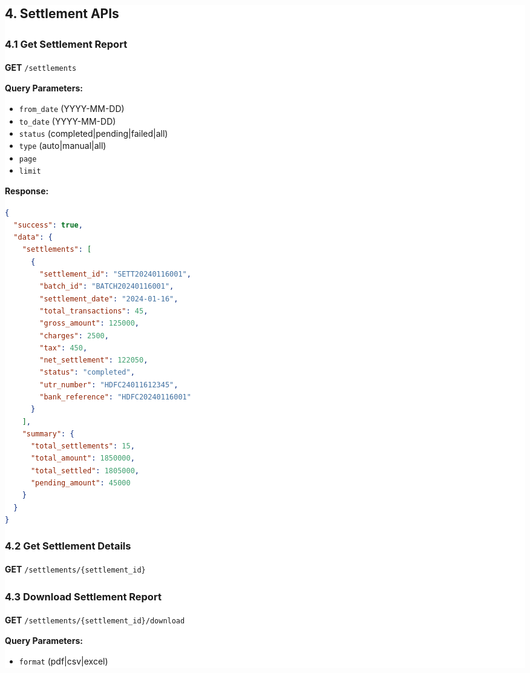 
## 4. Settlement APIs

### 4.1 Get Settlement Report
**GET** `/settlements`

**Query Parameters:**
- `from_date` (YYYY-MM-DD)
- `to_date` (YYYY-MM-DD)
- `status` (completed|pending|failed|all)
- `type` (auto|manual|all)
- `page`
- `limit`

**Response:**
```json
{
  "success": true,
  "data": {
    "settlements": [
      {
        "settlement_id": "SETT20240116001",
        "batch_id": "BATCH20240116001",
        "settlement_date": "2024-01-16",
        "total_transactions": 45,
        "gross_amount": 125000,
        "charges": 2500,
        "tax": 450,
        "net_settlement": 122050,
        "status": "completed",
        "utr_number": "HDFC24011612345",
        "bank_reference": "HDFC20240116001"
      }
    ],
    "summary": {
      "total_settlements": 15,
      "total_amount": 1850000,
      "total_settled": 1805000,
      "pending_amount": 45000
    }
  }
}
```

### 4.2 Get Settlement Details
**GET** `/settlements/{settlement_id}`

### 4.3 Download Settlement Report
**GET** `/settlements/{settlement_id}/download`

**Query Parameters:**
- `format` (pdf|csv|excel)
